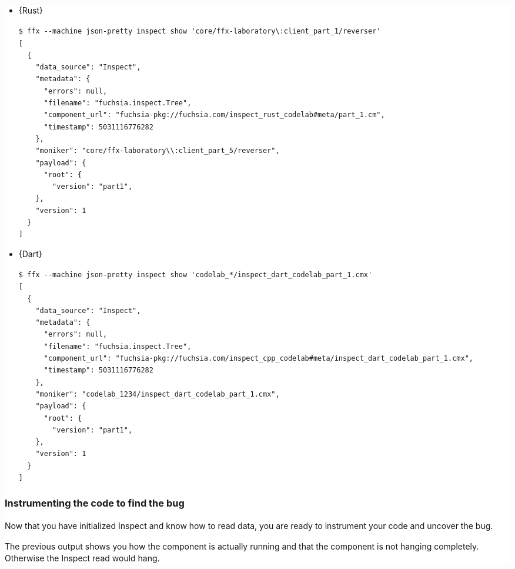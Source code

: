    * {Rust}

      ```
      $ ffx --machine json-pretty inspect show 'core/ffx-laboratory\:client_part_1/reverser'
      [
        {
          "data_source": "Inspect",
          "metadata": {
            "errors": null,
            "filename": "fuchsia.inspect.Tree",
            "component_url": "fuchsia-pkg://fuchsia.com/inspect_rust_codelab#meta/part_1.cm",
            "timestamp": 5031116776282
          },
          "moniker": "core/ffx-laboratory\\:client_part_5/reverser",
          "payload": {
            "root": {
              "version": "part1",
          },
          "version": 1
        }
      ]
      ```

   * {Dart}

      ```
      $ ffx --machine json-pretty inspect show 'codelab_*/inspect_dart_codelab_part_1.cmx'
      [
        {
          "data_source": "Inspect",
          "metadata": {
            "errors": null,
            "filename": "fuchsia.inspect.Tree",
            "component_url": "fuchsia-pkg://fuchsia.com/inspect_cpp_codelab#meta/inspect_dart_codelab_part_1.cmx",
            "timestamp": 5031116776282
          },
          "moniker": "codelab_1234/inspect_dart_codelab_part_1.cmx",
          "payload": {
            "root": {
              "version": "part1",
          },
          "version": 1
        }
      ]
      ```

### Instrumenting the code to find the bug

Now that you have initialized Inspect and know how to read data, you
are ready to instrument your code and uncover the bug.

The previous output shows you how the component is actually running
and that the component is not hanging completely. Otherwise the Inspect
read would hang.
